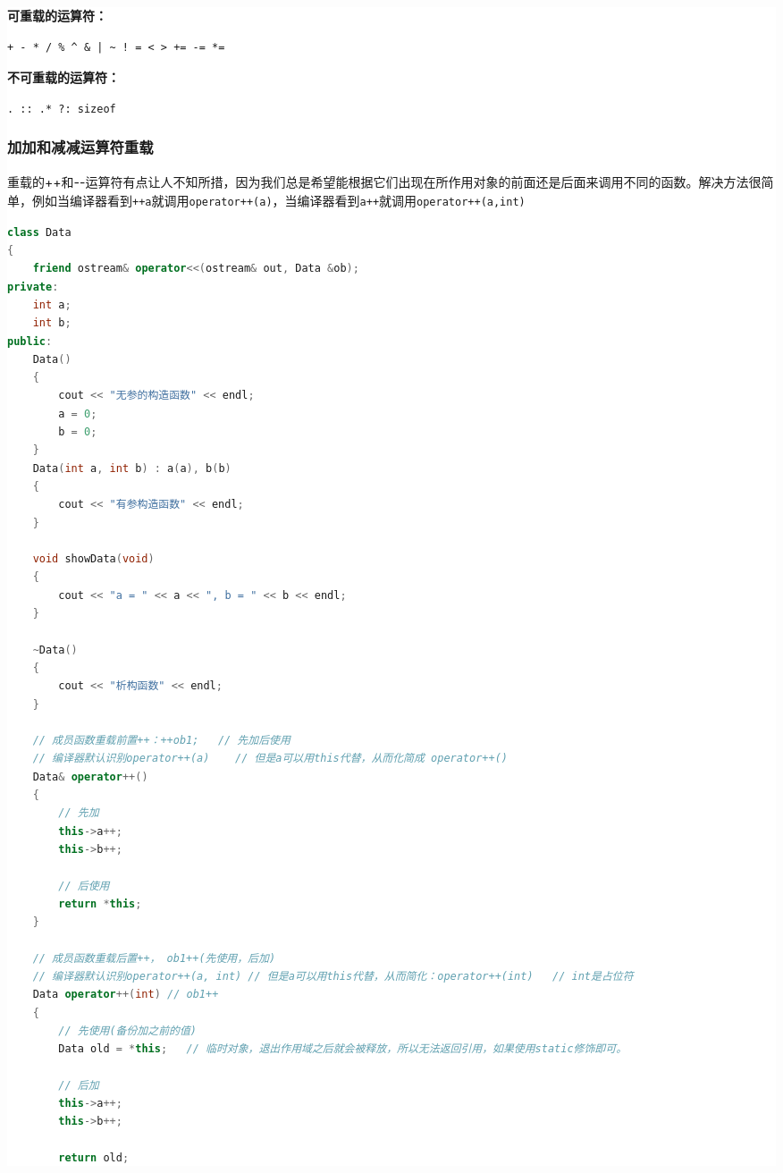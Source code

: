<b>可重载的运算符：</b>

`+ - * / % ^ & | ~ ! = < > += -= *= `

<b>不可重载的运算符：</b>

`. :: .* ?: sizeof`

### 加加和减减运算符重载

重载的++和--运算符有点让人不知所措，因为我们总是希望能根据它们出现在所作用对象的前面还是后面来调用不同的函数。解决方法很简单，例如当编译器看到`++a`就调用`operator++(a)`，当编译器看到`a++`就调用`operator++(a,int)`

```cpp
class Data
{
    friend ostream& operator<<(ostream& out, Data &ob);
private:
    int a;
    int b;
public:
    Data()
    {
        cout << "无参的构造函数" << endl;
        a = 0;
        b = 0;
    }
    Data(int a, int b) : a(a), b(b)
    {
        cout << "有参构造函数" << endl;
    }

    void showData(void)
    {
        cout << "a = " << a << ", b = " << b << endl;
    }

    ~Data()
    {
        cout << "析构函数" << endl;
    }

    // 成员函数重载前置++：++ob1;   // 先加后使用
    // 编译器默认识别operator++(a)    // 但是a可以用this代替，从而化简成 operator++()
    Data& operator++()
    {
        // 先加
        this->a++;
        this->b++;

        // 后使用
        return *this;
    }

    // 成员函数重载后置++， ob1++(先使用，后加)
    // 编译器默认识别operator++(a, int) // 但是a可以用this代替，从而简化：operator++(int)   // int是占位符
    Data operator++(int) // ob1++
    {
        // 先使用(备份加之前的值)
        Data old = *this;   // 临时对象，退出作用域之后就会被释放，所以无法返回引用，如果使用static修饰即可。

        // 后加
        this->a++;
        this->b++;

        return old;
```